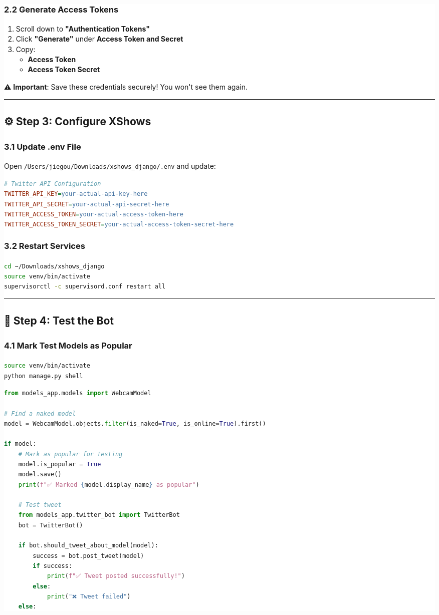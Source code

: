 ### 2.2 Generate Access Tokens
1. Scroll down to **"Authentication Tokens"**
2. Click **"Generate"** under **Access Token and Secret**
3. Copy:
   - **Access Token**
   - **Access Token Secret**

⚠️ **Important**: Save these credentials securely! You won't see them again.

---

## ⚙️ Step 3: Configure XShows

### 3.1 Update .env File
Open `/Users/jiegou/Downloads/xshows_django/.env` and update:

```ini
# Twitter API Configuration
TWITTER_API_KEY=your-actual-api-key-here
TWITTER_API_SECRET=your-actual-api-secret-here
TWITTER_ACCESS_TOKEN=your-actual-access-token-here
TWITTER_ACCESS_TOKEN_SECRET=your-actual-access-token-secret-here
```

### 3.2 Restart Services
```bash
cd ~/Downloads/xshows_django
source venv/bin/activate
supervisorctl -c supervisord.conf restart all
```

---

## 🧪 Step 4: Test the Bot

### 4.1 Mark Test Models as Popular
```bash
source venv/bin/activate
python manage.py shell
```

```python
from models_app.models import WebcamModel

# Find a naked model
model = WebcamModel.objects.filter(is_naked=True, is_online=True).first()

if model:
    # Mark as popular for testing
    model.is_popular = True
    model.save()
    print(f"✅ Marked {model.display_name} as popular")

    # Test tweet
    from models_app.twitter_bot import TwitterBot
    bot = TwitterBot()

    if bot.should_tweet_about_model(model):
        success = bot.post_tweet(model)
        if success:
            print(f"✅ Tweet posted successfully!")
        else:
            print("❌ Tweet failed")
    else:
```